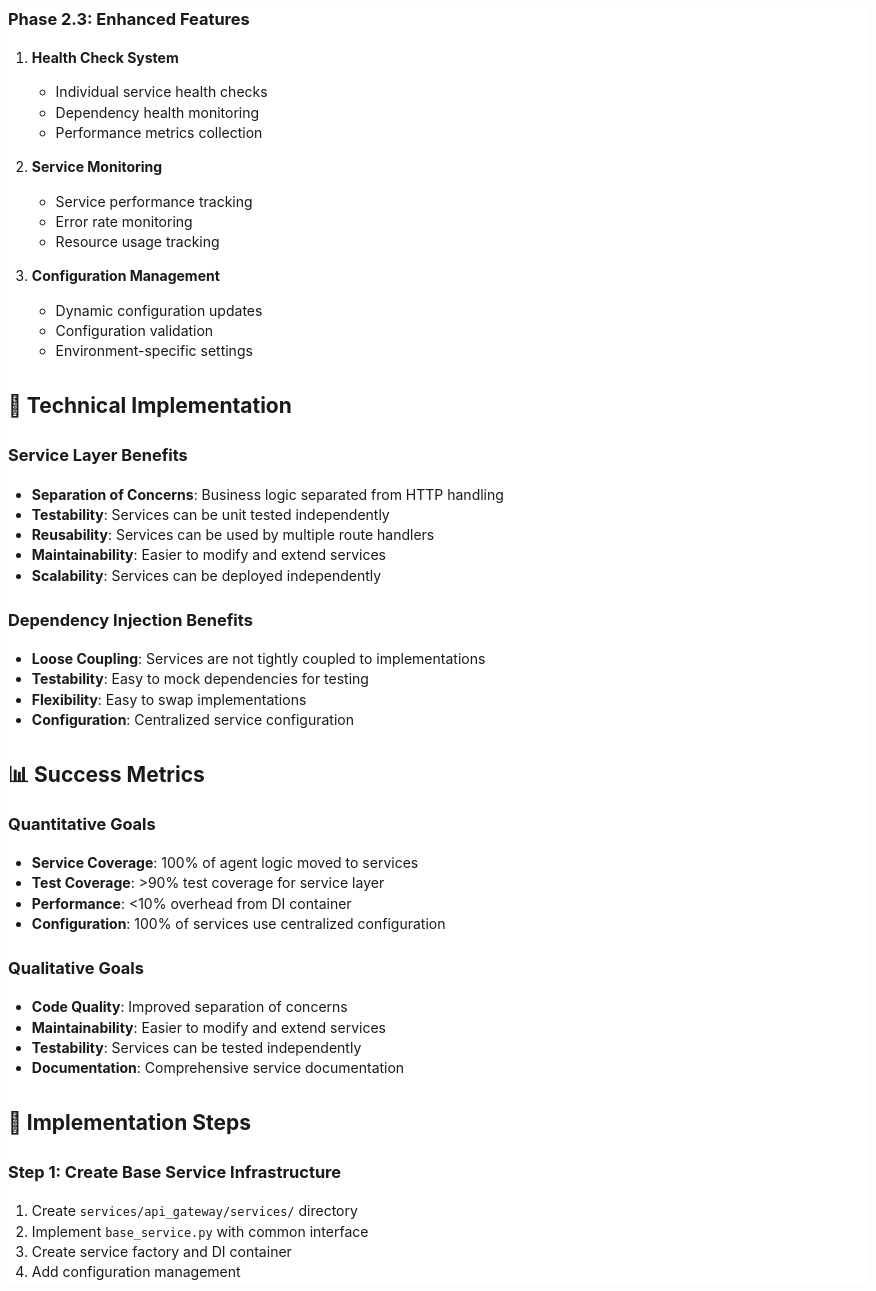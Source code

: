 ### Phase 2.3: Enhanced Features
1. **Health Check System**
   - Individual service health checks
   - Dependency health monitoring
   - Performance metrics collection

2. **Service Monitoring**
   - Service performance tracking
   - Error rate monitoring
   - Resource usage tracking

3. **Configuration Management**
   - Dynamic configuration updates
   - Configuration validation
   - Environment-specific settings

## 🔧 Technical Implementation

### Service Layer Benefits
- **Separation of Concerns**: Business logic separated from HTTP handling
- **Testability**: Services can be unit tested independently
- **Reusability**: Services can be used by multiple route handlers
- **Maintainability**: Easier to modify and extend services
- **Scalability**: Services can be deployed independently

### Dependency Injection Benefits
- **Loose Coupling**: Services are not tightly coupled to implementations
- **Testability**: Easy to mock dependencies for testing
- **Flexibility**: Easy to swap implementations
- **Configuration**: Centralized service configuration

## 📊 Success Metrics

### Quantitative Goals
- **Service Coverage**: 100% of agent logic moved to services
- **Test Coverage**: >90% test coverage for service layer
- **Performance**: <10% overhead from DI container
- **Configuration**: 100% of services use centralized configuration

### Qualitative Goals
- **Code Quality**: Improved separation of concerns
- **Maintainability**: Easier to modify and extend services
- **Testability**: Services can be tested independently
- **Documentation**: Comprehensive service documentation

## 🚀 Implementation Steps

### Step 1: Create Base Service Infrastructure
1. Create `services/api_gateway/services/` directory
2. Implement `base_service.py` with common interface
3. Create service factory and DI container
4. Add configuration management
